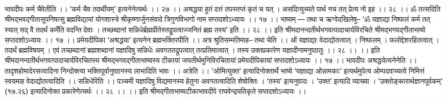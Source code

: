 भावदीपः 
कर्म चैवेतीति ।। ‘कर्म चैव तदर्थीयम्’ इत्यनेनेत्यर्थः ।। २७ ।।
अश्रद्धया हुतं दत्तं तपस्तप्तं कृतं च यत् ।
असदित्युच्यते पार्थ नच तत् प्रेत्य नो इह ।। २८ ।।
ॐ तत्सदिति श्रीमद्भवद्गीतासूपनिषत्सु ब्रह्मविद्यायां  योगशास्त्रे 
श्रीकृष्णार्जुनसंवादे  त्रिगुणविभागो नाम सप्तदशोऽध्यायः ।। १७ ।।
भाष्यम् —   तथा च ऋग्वेदखिलेषु–
‘ॐ यज्ञाद्या निष्फलं कर्म तत् स्यात् सद् वै तदर्थं कर्मेति वदन्ति देवाः ।
   तच्छब्दानां सन्निधेर्ब्रह्मप्रीतेस्तद्रूपत्वाज्जनितं ब्रह्म तस्य’ इति ।। २८ ।।
इति श्रीमदानन्दतीर्थभगवत्पादाचार्यविरचिते 
      श्रीमद्भगवद्गीताभाष्ये सप्तदशोऽध्यायः ।। १७ ।।
प्रमेयदीपिका
‘अश्रद्धया’ इत्यनेन ब्रह्मभक्तिरपीति ।। 
अत्र श्रुतिसम्मतिमाह– तथा चेति ।। ओं यज्ञाद्याः वेदाद्योतत्वात् । निष्फलम् ।  फलोद्देशरहितत्वात्  । तदर्थं ब्रह्मविषयम् । एवं तच्छब्दानां ब्रह्मशब्दानां यज्ञादिषु सन्निधेः अवगततद्रूपत्वात् तत्प्रतिमात्वात् । तस्य उक्तप्रकारेण यज्ञादीनामनुष्ठातुः ।। २८ ।।
।। इति श्रीमदानन्दतीर्थभगवत्पादाचार्यविरचितस्य श्रीमद्भगवद्गीताभाष्यस्य टीकायां 
जयतीर्थमुनिविरचितायां प्रमेयदीपिकायां सप्तदशोऽध्यायः ।। १७ ।। 
भावदीपः
अश्रद्धयेत्यनेनेति ।। तादृशहोमादेरसत्वादिना निन्दोक्त्या भक्तिपूर्वानुष्ठानस्य लाभादिति भावः ।। अत्रेति ।। ‘ओमित्युक्त’ इत्यादिनोक्तार्थे भाष्ये ‘यज्ञाद्या ओन्नामकाः’ इत्यर्थमुपेत्य ओम्पदवाच्यत्वे निमित्तं स्वयमाह वेदाद्योतत्वादिति ।। सन्निधेरिति ।। 
पञ्चमी यज्ञादिषु विद्यमानस्य हेतुना अवगतत्वादिति शेषोक्तिः । ‘तस्य’ इत्यनुवादः ।
‘उक्त’ इत्यादि व्याख्या । ‘उक्तोङ्कारार्थज्ञानपूर्वकम्’ (१७.२६) इत्यादिनोक्त
प्रकारेणेत्यर्थः ।। २८ ।।
।। इति श्रीमद्गीताभाष्यटीकाभावदीपे राघवेन्द्रयतिकृते सप्तदशोऽध्यायः ।।
